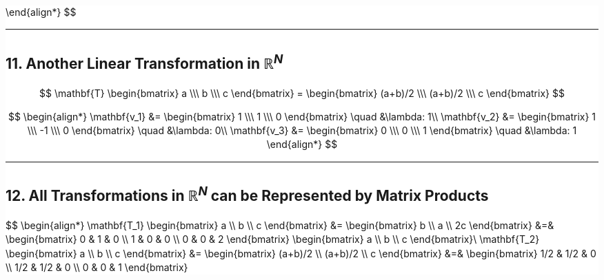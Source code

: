 \end{align*}
$$

---

## 11. Another Linear Transformation in $\mathbb{R}^N$

$$
\mathbf{T}
\begin{bmatrix}
a \\\ b \\\ c
\end{bmatrix} =
\begin{bmatrix}
(a+b)/2 \\\ (a+b)/2 \\\ c
\end{bmatrix}
$$

$$
\begin{align*}
\mathbf{v_1} &=
\begin{bmatrix}
1 \\\ 1 \\\ 0
\end{bmatrix} \quad &\lambda: 1\\
\mathbf{v_2} &=
\begin{bmatrix}
1 \\\ -1 \\\ 0
\end{bmatrix} \quad &\lambda: 0\\
\mathbf{v_3} &=
\begin{bmatrix}
0 \\\ 0 \\\ 1
\end{bmatrix} \quad &\lambda: 1
\end{align*}
$$

---

## 12. All Transformations in $\mathbb{R}^N$ can be Represented by Matrix Products

$$
\begin{align*}
\mathbf{T_1}
\begin{bmatrix}
a \\\ b \\\ c
\end{bmatrix} &=
\begin{bmatrix}
b \\\ a \\\ 2c
\end{bmatrix} &=&
\begin{bmatrix}
0 & 1 & 0 \\\ 1 & 0 & 0 \\\ 0 & 0 & 2
\end{bmatrix}
\begin{bmatrix}
a \\\ b \\\ c
\end{bmatrix}\\
\mathbf{T_2}
\begin{bmatrix}
a \\\ b \\\ c
\end{bmatrix} &=
\begin{bmatrix}
(a+b)/2 \\\ (a+b)/2 \\\ c
\end{bmatrix} &=&
\begin{bmatrix}
1/2 & 1/2 & 0 \\\ 1/2 & 1/2 & 0 \\\ 0 & 0 & 1
\end{bmatrix}